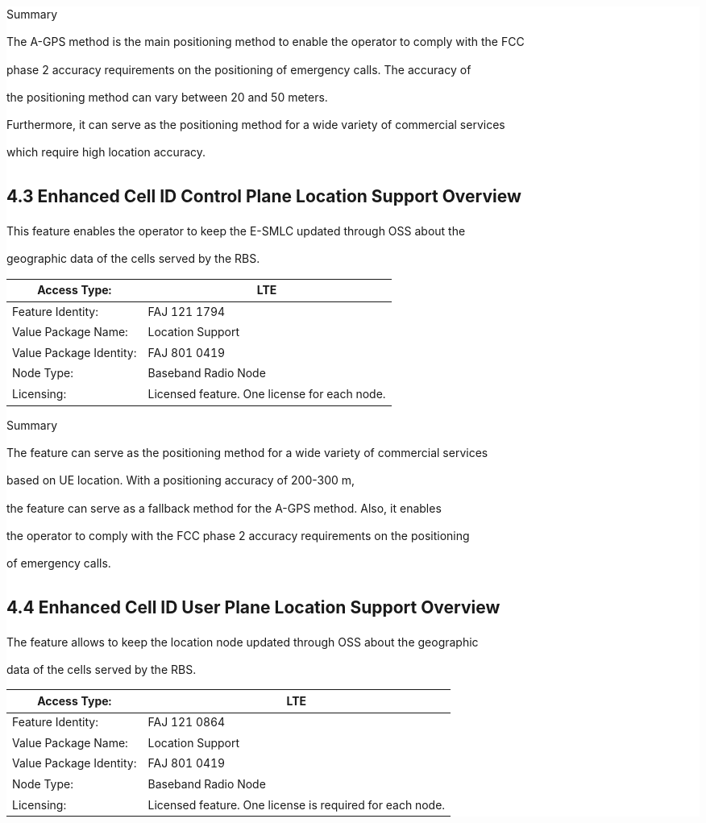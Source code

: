 Summary

The A-GPS method is the main positioning method to enable the operator to comply with the FCC

phase 2 accuracy requirements on the positioning of emergency calls. The accuracy of

the positioning method can vary between 20 and 50 meters.

Furthermore, it can serve as the positioning method for a wide variety of commercial services

which require high location accuracy.

## 4.3 Enhanced Cell ID Control Plane Location Support Overview

This feature enables the operator to keep the E-SMLC updated through OSS about the

geographic data of the cells served by the RBS.

| Access Type:            | LTE                                          |
|-------------------------|----------------------------------------------|
| Feature Identity:       | FAJ 121 1794                                 |
| Value Package Name:     | Location Support                             |
| Value Package Identity: | FAJ 801 0419                                 |
| Node Type:              | Baseband Radio Node                          |
| Licensing:              | Licensed feature. One license for each node. |

Summary

The feature can serve as the positioning method for a wide variety of commercial services

based on UE location. With a positioning accuracy of  200-300 m,

the feature can serve as a fallback method for the A-GPS method. Also, it enables

the operator to comply with the FCC phase 2 accuracy requirements on the positioning

of emergency calls.

## 4.4 Enhanced Cell ID User Plane Location Support Overview

The feature allows to keep the location node updated through OSS about the geographic

data of the cells served by the RBS.

| Access Type:            | LTE                                                      |
|-------------------------|----------------------------------------------------------|
| Feature Identity:       | FAJ 121 0864                                             |
| Value Package Name:     | Location Support                                         |
| Value Package Identity: | FAJ 801 0419                                             |
| Node Type:              | Baseband Radio Node                                      |
| Licensing:              | Licensed feature. One license is required for each node. |
